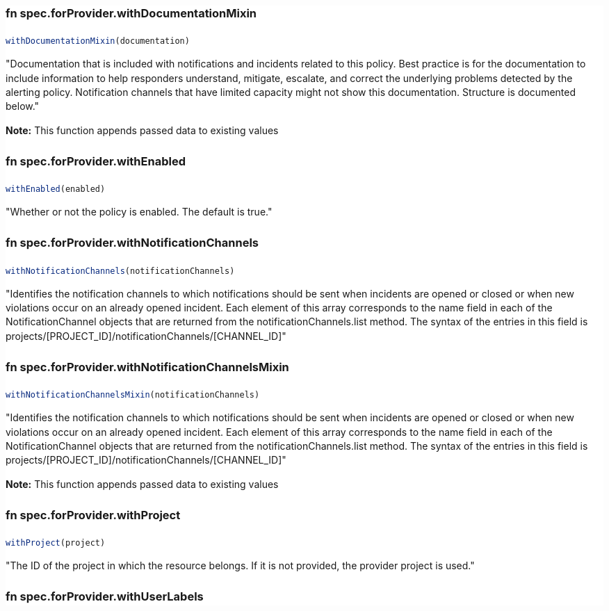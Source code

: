### fn spec.forProvider.withDocumentationMixin

```ts
withDocumentationMixin(documentation)
```

"Documentation that is included with notifications and incidents related to this policy. Best practice is for the documentation to include information to help responders understand, mitigate, escalate, and correct the underlying problems detected by the alerting policy. Notification channels that have limited capacity might not show this documentation. Structure is documented below."

**Note:** This function appends passed data to existing values

### fn spec.forProvider.withEnabled

```ts
withEnabled(enabled)
```

"Whether or not the policy is enabled. The default is true."

### fn spec.forProvider.withNotificationChannels

```ts
withNotificationChannels(notificationChannels)
```

"Identifies the notification channels to which notifications should be sent when incidents are opened or closed or when new violations occur on an already opened incident. Each element of this array corresponds to the name field in each of the NotificationChannel objects that are returned from the notificationChannels.list method. The syntax of the entries in this field is projects/[PROJECT_ID]/notificationChannels/[CHANNEL_ID]"

### fn spec.forProvider.withNotificationChannelsMixin

```ts
withNotificationChannelsMixin(notificationChannels)
```

"Identifies the notification channels to which notifications should be sent when incidents are opened or closed or when new violations occur on an already opened incident. Each element of this array corresponds to the name field in each of the NotificationChannel objects that are returned from the notificationChannels.list method. The syntax of the entries in this field is projects/[PROJECT_ID]/notificationChannels/[CHANNEL_ID]"

**Note:** This function appends passed data to existing values

### fn spec.forProvider.withProject

```ts
withProject(project)
```

"The ID of the project in which the resource belongs. If it is not provided, the provider project is used."

### fn spec.forProvider.withUserLabels
